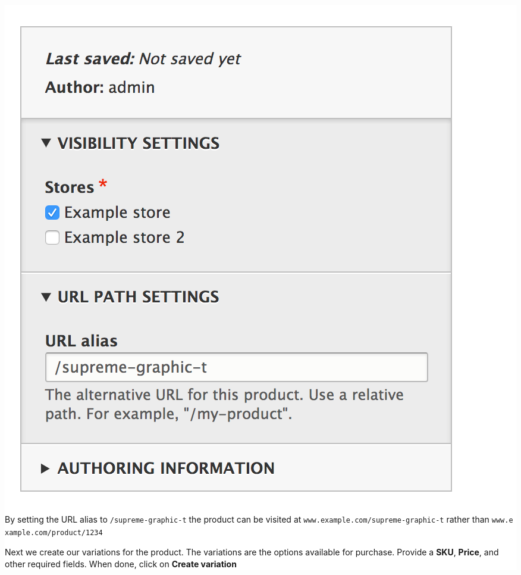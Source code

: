![Second](./images/add-product-second.png)

By setting the URL alias to `/supreme-graphic-t` the product can be visited at `www.example.com/supreme-graphic-t` rather than `www.example.com/product/1234`

Next we create our variations for the product. The variations are the options available for purchase. Provide a **SKU**, **Price**, and other required fields. When done, click on **Create variation**
